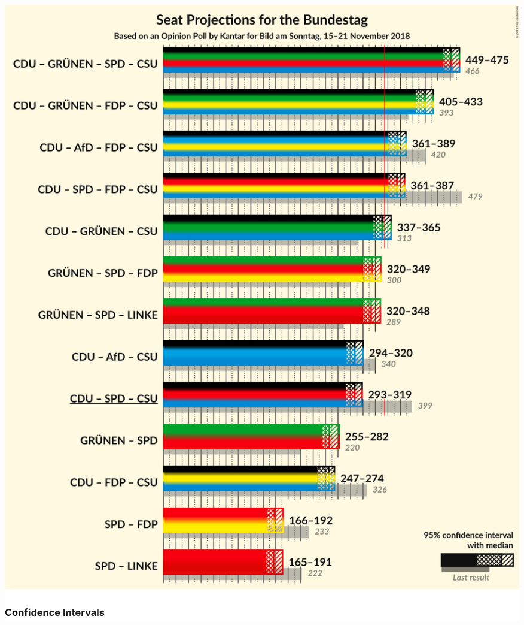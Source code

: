 ![Graph with coalitions seats not yet produced](2018-11-21-Kantar-coalitions-seats.png "Coalitions Seats")

### Confidence Intervals

